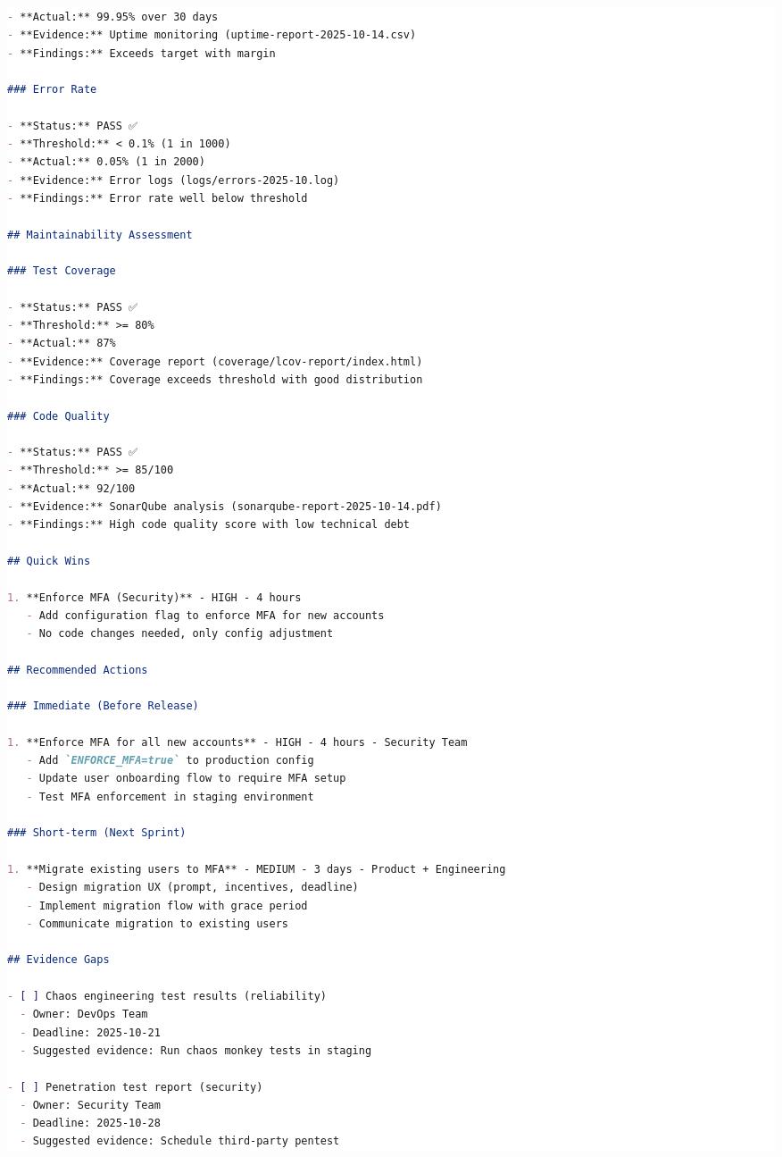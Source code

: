 ````markdown
- **Actual:** 99.95% over 30 days
- **Evidence:** Uptime monitoring (uptime-report-2025-10-14.csv)
- **Findings:** Exceeds target with margin

### Error Rate

- **Status:** PASS ✅
- **Threshold:** < 0.1% (1 in 1000)
- **Actual:** 0.05% (1 in 2000)
- **Evidence:** Error logs (logs/errors-2025-10.log)
- **Findings:** Error rate well below threshold

## Maintainability Assessment

### Test Coverage

- **Status:** PASS ✅
- **Threshold:** >= 80%
- **Actual:** 87%
- **Evidence:** Coverage report (coverage/lcov-report/index.html)
- **Findings:** Coverage exceeds threshold with good distribution

### Code Quality

- **Status:** PASS ✅
- **Threshold:** >= 85/100
- **Actual:** 92/100
- **Evidence:** SonarQube analysis (sonarqube-report-2025-10-14.pdf)
- **Findings:** High code quality score with low technical debt

## Quick Wins

1. **Enforce MFA (Security)** - HIGH - 4 hours
   - Add configuration flag to enforce MFA for new accounts
   - No code changes needed, only config adjustment

## Recommended Actions

### Immediate (Before Release)

1. **Enforce MFA for all new accounts** - HIGH - 4 hours - Security Team
   - Add `ENFORCE_MFA=true` to production config
   - Update user onboarding flow to require MFA setup
   - Test MFA enforcement in staging environment

### Short-term (Next Sprint)

1. **Migrate existing users to MFA** - MEDIUM - 3 days - Product + Engineering
   - Design migration UX (prompt, incentives, deadline)
   - Implement migration flow with grace period
   - Communicate migration to existing users

## Evidence Gaps

- [ ] Chaos engineering test results (reliability)
  - Owner: DevOps Team
  - Deadline: 2025-10-21
  - Suggested evidence: Run chaos monkey tests in staging

- [ ] Penetration test report (security)
  - Owner: Security Team
  - Deadline: 2025-10-28
  - Suggested evidence: Schedule third-party pentest
````